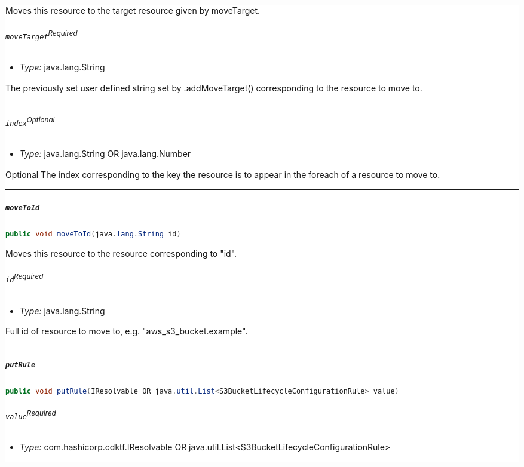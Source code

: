 Moves this resource to the target resource given by moveTarget.

###### `moveTarget`<sup>Required</sup> <a name="moveTarget" id="@cdktf/provider-ionoscloud.s3BucketLifecycleConfiguration.S3BucketLifecycleConfiguration.moveTo.parameter.moveTarget"></a>

- *Type:* java.lang.String

The previously set user defined string set by .addMoveTarget() corresponding to the resource to move to.

---

###### `index`<sup>Optional</sup> <a name="index" id="@cdktf/provider-ionoscloud.s3BucketLifecycleConfiguration.S3BucketLifecycleConfiguration.moveTo.parameter.index"></a>

- *Type:* java.lang.String OR java.lang.Number

Optional The index corresponding to the key the resource is to appear in the foreach of a resource to move to.

---

##### `moveToId` <a name="moveToId" id="@cdktf/provider-ionoscloud.s3BucketLifecycleConfiguration.S3BucketLifecycleConfiguration.moveToId"></a>

```java
public void moveToId(java.lang.String id)
```

Moves this resource to the resource corresponding to "id".

###### `id`<sup>Required</sup> <a name="id" id="@cdktf/provider-ionoscloud.s3BucketLifecycleConfiguration.S3BucketLifecycleConfiguration.moveToId.parameter.id"></a>

- *Type:* java.lang.String

Full id of resource to move to, e.g. "aws_s3_bucket.example".

---

##### `putRule` <a name="putRule" id="@cdktf/provider-ionoscloud.s3BucketLifecycleConfiguration.S3BucketLifecycleConfiguration.putRule"></a>

```java
public void putRule(IResolvable OR java.util.List<S3BucketLifecycleConfigurationRule> value)
```

###### `value`<sup>Required</sup> <a name="value" id="@cdktf/provider-ionoscloud.s3BucketLifecycleConfiguration.S3BucketLifecycleConfiguration.putRule.parameter.value"></a>

- *Type:* com.hashicorp.cdktf.IResolvable OR java.util.List<<a href="#@cdktf/provider-ionoscloud.s3BucketLifecycleConfiguration.S3BucketLifecycleConfigurationRule">S3BucketLifecycleConfigurationRule</a>>

---